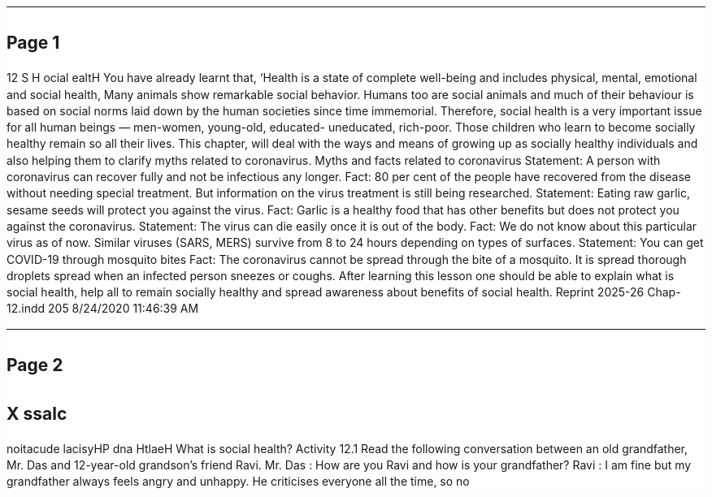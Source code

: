 

---

## Page 1

12
S H
ocial ealtH
You have already learnt that, ‘Health is a state of complete
well-being and includes physical, mental, emotional and
social health, Many animals show remarkable social behavior.
Humans too are social animals and much of their behaviour
is based on social norms laid down by the human societies
since time immemorial.
Therefore, social health is a very important issue for
all human beings — men-women, young-old, educated-
uneducated, rich-poor. Those children who learn to become
socially healthy remain so all their lives. This chapter, will deal
with the ways and means of growing up as socially healthy
individuals and also helping them to clarify myths related to
coronavirus.
Myths and facts related to coronavirus
Statement: A person with coronavirus can recover fully and not
be infectious any longer.
Fact: 80 per cent of the people have recovered from the disease
without needing special treatment. But information on the virus
treatment is still being researched.
Statement: Eating raw garlic, sesame seeds will protect you
against the virus.
Fact: Garlic is a healthy food that has other benefits but does
not protect you against the coronavirus.
Statement: The virus can die easily once it is out of the body.
Fact: We do not know about this particular virus as of now.
Similar viruses (SARS, MERS) survive from 8 to 24 hours
depending on types of surfaces.
Statement: You can get COVID-19 through mosquito bites
Fact: The coronavirus cannot be spread through the bite of a
mosquito. It is spread thorough droplets spread when an infected
person sneezes or coughs.
After learning this lesson one should be able to explain
what is social health, help all to remain socially healthy and
spread awareness about benefits of social health.
Reprint 2025-26
Chap-12.indd 205 8/24/2020 11:46:39 AM

---

## Page 2

X
ssalc
-
noitacude
lacisyHP
dna
HtlaeH
What is social health?
Activity 12.1
Read the following conversation between an old grandfather, Mr.
Das and 12-year-old grandson’s friend Ravi.
Mr. Das : How are you Ravi and how is your grandfather?
Ravi : I am fine but my grandfather always feels angry and
unhappy. He criticises everyone all the time, so no